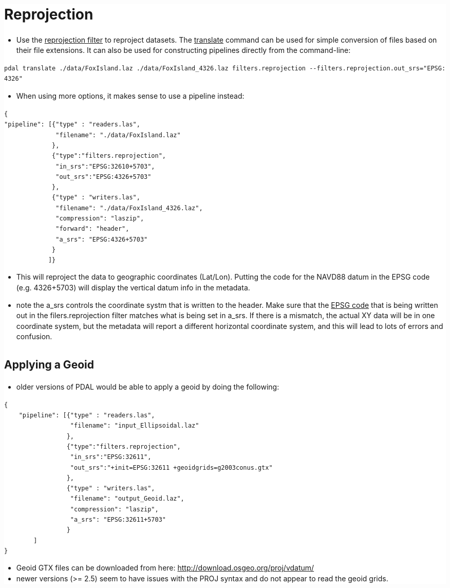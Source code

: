 
# Reprojection <a name ="reprojection"></a>
- Use the [reprojection filter](https://pdal.io/en/2.4.3/stages/filters.reprojection.html#filters-reprojection) to reproject datasets. The [translate](https://pdal.io/en/2.5.3/apps/translate.html) command can be used for simple conversion of files based on their file extensions. It can also be used for constructing pipelines directly from the command-line:

```
pdal translate ./data/FoxIsland.laz ./data/FoxIsland_4326.laz filters.reprojection --filters.reprojection.out_srs="EPSG:4326"
```

- When using more options, it makes sense to use a pipeline instead:
```
{
"pipeline": [{"type" : "readers.las",
              "filename": "./data/FoxIsland.laz"
             },
             {"type":"filters.reprojection",
              "in_srs":"EPSG:32610+5703",
              "out_srs":"EPSG:4326+5703"
             },
             {"type" : "writers.las",
              "filename": "./data/FoxIsland_4326.laz",
              "compression": "laszip",
              "forward": "header",
              "a_srs": "EPSG:4326+5703"
             }
            ]}
```

- This will reproject the data to geographic coordinates (Lat/Lon).  Putting the code for the NAVD88 datum in the EPSG code (e.g. 4326+5703) will display the vertical datum info in the metadata.

- note the a_srs controls the coordinate systm that is written to the header.  Make sure that the [EPSG code](https://epsg.io/) that is being written out in the filers.reprojection filter matches what is being set in a_srs. If there is a mismatch, the actual XY data will be in one coordinate system, but the metadata will report a different horizontal coordinate system, and this will lead to lots of errors and confusion.




## Applying a Geoid
- older versions of PDAL would be able to apply a geoid by doing the following:

```
{
    "pipeline": [{"type" : "readers.las",
                  "filename": "input_Ellipsoidal.laz"
                 },
                 {"type":"filters.reprojection",
                  "in_srs":"EPSG:32611",
                  "out_srs":"+init=EPSG:32611 +geoidgrids=g2003conus.gtx"
                 },
                 {"type" : "writers.las",
                  "filename": "output_Geoid.laz",
                  "compression": "laszip",
                  "a_srs": "EPSG:32611+5703"
                 }
		]
}
```
- Geoid GTX files can be downloaded from here: http://download.osgeo.org/proj/vdatum/
- newer versions (>= 2.5) seem to have issues with the PROJ syntax and do not appear to read the geoid grids.
